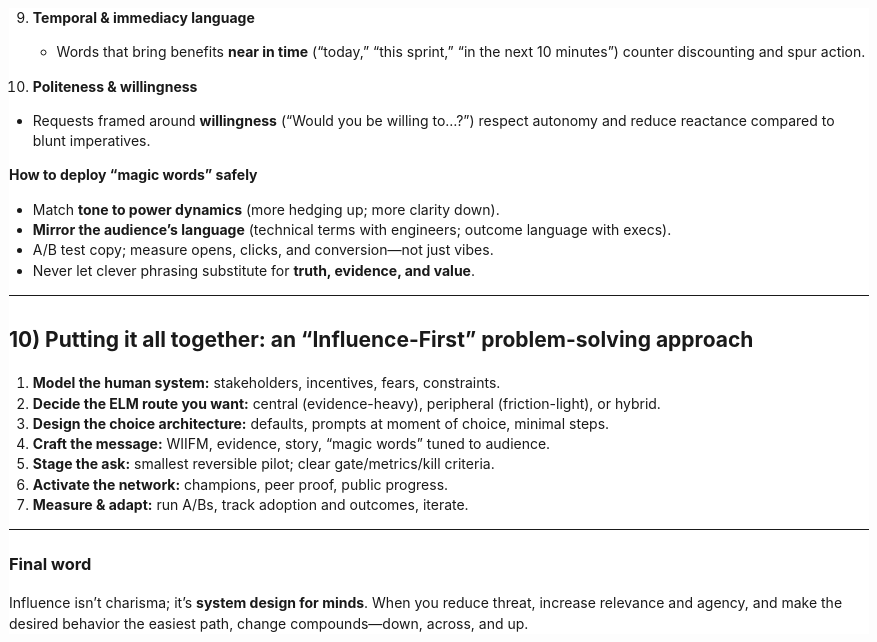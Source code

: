9. **Temporal & immediacy language**

   * Words that bring benefits **near in time** (“today,” “this sprint,” “in the next 10 minutes”) counter discounting and spur action.

10. **Politeness & willingness**

* Requests framed around **willingness** (“Would you be willing to…?”) respect autonomy and reduce reactance compared to blunt imperatives.

**How to deploy “magic words” safely**

* Match **tone to power dynamics** (more hedging up; more clarity down).
* **Mirror the audience’s language** (technical terms with engineers; outcome language with execs).
* A/B test copy; measure opens, clicks, and conversion—not just vibes.
* Never let clever phrasing substitute for **truth, evidence, and value**.

---

## 10) Putting it all together: an “Influence-First” problem-solving approach

1. **Model the human system:** stakeholders, incentives, fears, constraints.
2. **Decide the ELM route you want:** central (evidence-heavy), peripheral (friction-light), or hybrid.
3. **Design the choice architecture:** defaults, prompts at moment of choice, minimal steps.
4. **Craft the message:** WIIFM, evidence, story, “magic words” tuned to audience.
5. **Stage the ask:** smallest reversible pilot; clear gate/metrics/kill criteria.
6. **Activate the network:** champions, peer proof, public progress.
7. **Measure & adapt:** run A/Bs, track adoption and outcomes, iterate.

---

### Final word

Influence isn’t charisma; it’s **system design for minds**. When you reduce threat, increase relevance and agency, and make the desired behavior the easiest path, change compounds—down, across, and up.

